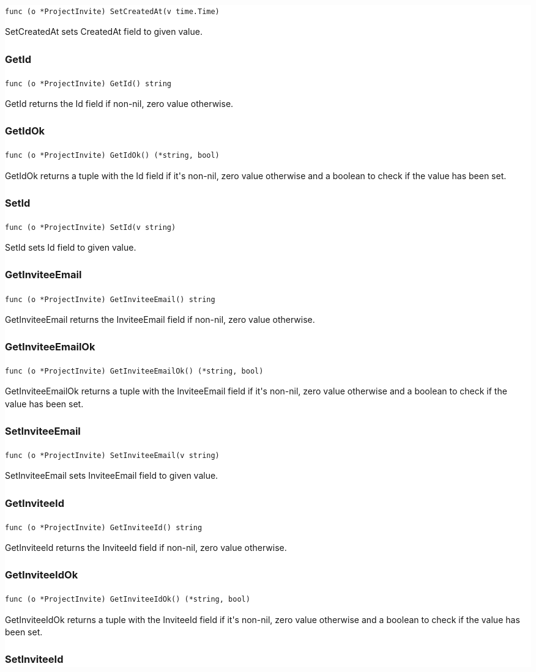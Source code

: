 `func (o *ProjectInvite) SetCreatedAt(v time.Time)`

SetCreatedAt sets CreatedAt field to given value.


### GetId

`func (o *ProjectInvite) GetId() string`

GetId returns the Id field if non-nil, zero value otherwise.

### GetIdOk

`func (o *ProjectInvite) GetIdOk() (*string, bool)`

GetIdOk returns a tuple with the Id field if it's non-nil, zero value otherwise
and a boolean to check if the value has been set.

### SetId

`func (o *ProjectInvite) SetId(v string)`

SetId sets Id field to given value.


### GetInviteeEmail

`func (o *ProjectInvite) GetInviteeEmail() string`

GetInviteeEmail returns the InviteeEmail field if non-nil, zero value otherwise.

### GetInviteeEmailOk

`func (o *ProjectInvite) GetInviteeEmailOk() (*string, bool)`

GetInviteeEmailOk returns a tuple with the InviteeEmail field if it's non-nil, zero value otherwise
and a boolean to check if the value has been set.

### SetInviteeEmail

`func (o *ProjectInvite) SetInviteeEmail(v string)`

SetInviteeEmail sets InviteeEmail field to given value.


### GetInviteeId

`func (o *ProjectInvite) GetInviteeId() string`

GetInviteeId returns the InviteeId field if non-nil, zero value otherwise.

### GetInviteeIdOk

`func (o *ProjectInvite) GetInviteeIdOk() (*string, bool)`

GetInviteeIdOk returns a tuple with the InviteeId field if it's non-nil, zero value otherwise
and a boolean to check if the value has been set.

### SetInviteeId
